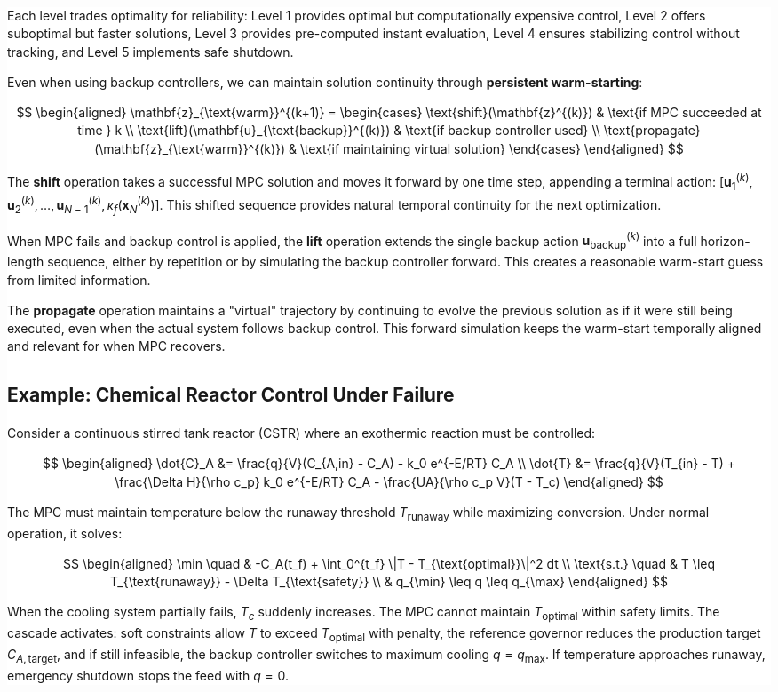 Each level trades optimality for reliability: Level 1 provides optimal but computationally expensive control, Level 2 offers suboptimal but faster solutions, Level 3 provides pre-computed instant evaluation, Level 4 ensures stabilizing control without tracking, and Level 5 implements safe shutdown.

Even when using backup controllers, we can maintain solution continuity through **persistent warm-starting**:

$$
\begin{aligned}
\mathbf{z}_{\text{warm}}^{(k+1)} = \begin{cases}
\text{shift}(\mathbf{z}^{(k)}) & \text{if MPC succeeded at time } k \\
\text{lift}(\mathbf{u}_{\text{backup}}^{(k)}) & \text{if backup controller used} \\
\text{propagate}(\mathbf{z}_{\text{warm}}^{(k)}) & \text{if maintaining virtual solution}
\end{cases}
\end{aligned}
$$

The **shift** operation takes a successful MPC solution and moves it forward by one time step, appending a terminal action: $[\mathbf{u}_1^{(k)}, \mathbf{u}_2^{(k)}, \ldots, \mathbf{u}_{N-1}^{(k)}, \kappa_f(\mathbf{x}_N^{(k)})]$. This shifted sequence provides natural temporal continuity for the next optimization.

When MPC fails and backup control is applied, the **lift** operation extends the single backup action $\mathbf{u}_{\text{backup}}^{(k)}$ into a full horizon-length sequence, either by repetition or by simulating the backup controller forward. This creates a reasonable warm-start guess from limited information.

The **propagate** operation maintains a "virtual" trajectory by continuing to evolve the previous solution as if it were still being executed, even when the actual system follows backup control. This forward simulation keeps the warm-start temporally aligned and relevant for when MPC recovers.

## Example: Chemical Reactor Control Under Failure

Consider a continuous stirred tank reactor (CSTR) where an exothermic reaction must be controlled:

$$
\begin{aligned}
\dot{C}_A &= \frac{q}{V}(C_{A,in} - C_A) - k_0 e^{-E/RT} C_A \\
\dot{T} &= \frac{q}{V}(T_{in} - T) + \frac{\Delta H}{\rho c_p} k_0 e^{-E/RT} C_A - \frac{UA}{\rho c_p V}(T - T_c)
\end{aligned}
$$

The MPC must maintain temperature below the runaway threshold $T_{\text{runaway}}$ while maximizing conversion. Under normal operation, it solves:

$$
\begin{aligned}
\min \quad & -C_A(t_f) + \int_0^{t_f} \|T - T_{\text{optimal}}\|^2 dt \\
\text{s.t.} \quad & T \leq T_{\text{runaway}} - \Delta T_{\text{safety}} \\
& q_{\min} \leq q \leq q_{\max}
\end{aligned}
$$

When the cooling system partially fails, $T_c$ suddenly increases. The MPC cannot maintain $T_{\text{optimal}}$ within safety limits. The cascade activates: soft constraints allow $T$ to exceed $T_{\text{optimal}}$ with penalty, the reference governor reduces the production target $C_{A,\text{target}}$, and if still infeasible, the backup controller switches to maximum cooling $q = q_{\max}$. If temperature approaches runaway, emergency shutdown stops the feed with $q = 0$.
